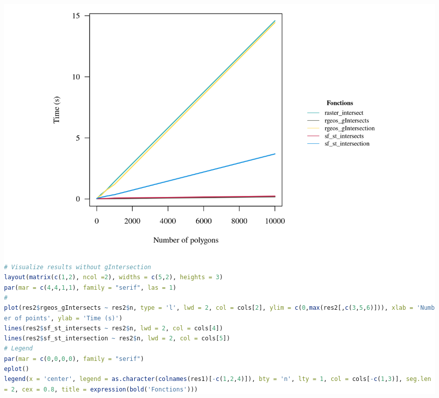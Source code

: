 <img src="/post/2017/Rintersects/RIntersects_files/figure-html/polyIntersect2-1.png" width="672" style="display: block; margin: auto;" />

```r

# Visualize results without gIntersection
layout(matrix(c(1,2), ncol =2), widths = c(5,2), heights = 3)
par(mar = c(4,4,1,1), family = "serif", las = 1)
#
plot(res2$rgeos_gIntersects ~ res2$n, type = 'l', lwd = 2, col = cols[2], ylim = c(0,max(res2[,c(3,5,6)])), xlab = 'Number of points', ylab = 'Time (s)')
lines(res2$sf_st_intersects ~ res2$n, lwd = 2, col = cols[4])
lines(res2$sf_st_intersection ~ res2$n, lwd = 2, col = cols[5])
# Legend
par(mar = c(0,0,0,0), family = "serif")
eplot()
legend(x = 'center', legend = as.character(colnames(res1)[-c(1,2,4)]), bty = 'n', lty = 1, col = cols[-c(1,3)], seg.len = 2, cex = 0.8, title = expression(bold('Fonctions')))
```
